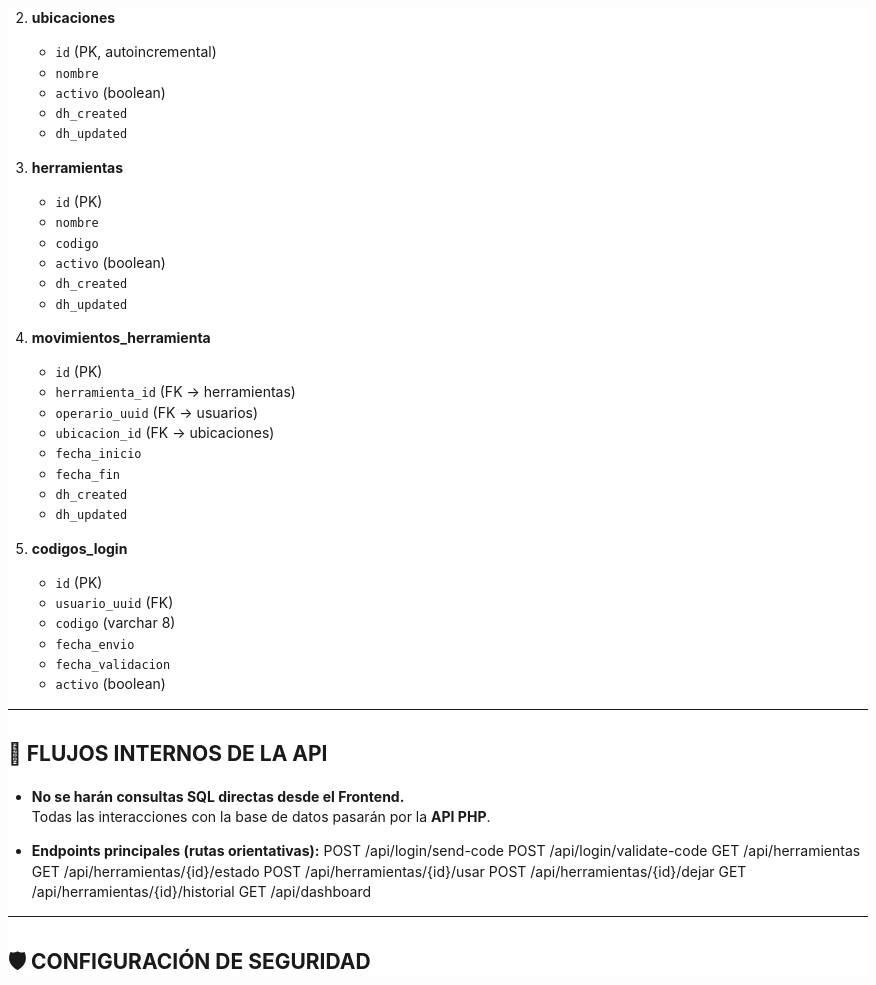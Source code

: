 2. **ubicaciones**
   - `id` (PK, autoincremental)
   - `nombre`
   - `activo` (boolean)
   - `dh_created`
   - `dh_updated`

3. **herramientas**
   - `id` (PK)
   - `nombre`
   - `codigo`
   - `activo` (boolean)
   - `dh_created`
   - `dh_updated`

4. **movimientos_herramienta**
   - `id` (PK)
   - `herramienta_id` (FK → herramientas)
   - `operario_uuid` (FK → usuarios)
   - `ubicacion_id` (FK → ubicaciones)
   - `fecha_inicio`
   - `fecha_fin`
   - `dh_created`
   - `dh_updated`

5. **codigos_login**
   - `id` (PK)
   - `usuario_uuid` (FK)
   - `codigo` (varchar 8)
   - `fecha_envio`
   - `fecha_validacion`
   - `activo` (boolean)

---

## 🧠 FLUJOS INTERNOS DE LA API

- **No se harán consultas SQL directas desde el Frontend.**  
  Todas las interacciones con la base de datos pasarán por la **API PHP**.

- **Endpoints principales (rutas orientativas):**
POST /api/login/send-code
POST /api/login/validate-code
GET /api/herramientas
GET /api/herramientas/{id}/estado
POST /api/herramientas/{id}/usar
POST /api/herramientas/{id}/dejar
GET /api/herramientas/{id}/historial
GET /api/dashboard

---

## 🛡️ CONFIGURACIÓN DE SEGURIDAD
